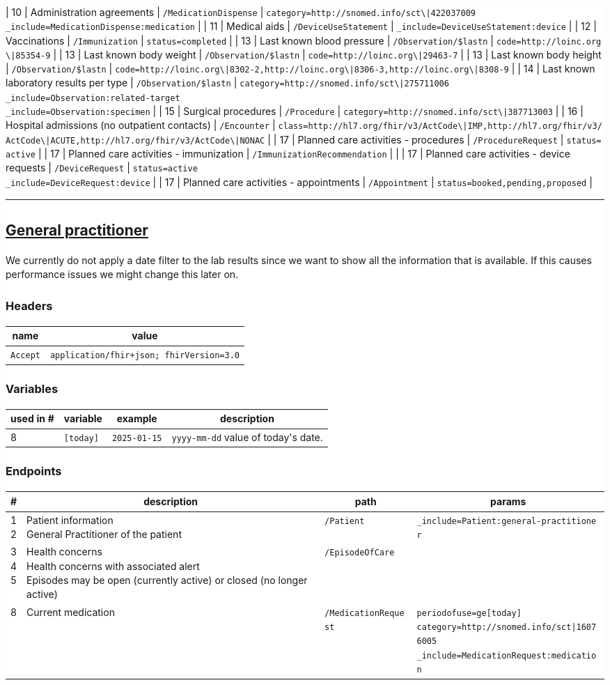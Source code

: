 | 10               | Administration agreements                                                         | `/MedicationDispense`         | `category=http://snomed.info/sct\|422037009` <br/> `_include=MedicationDispense:medication`                                   |
| 11               | Medical aids                                                                      | `/DeviceUseStatement`         | `_include=DeviceUseStatement:device`                                                                                          |
| 12               | Vaccinations                                                                      | `/Immunization`               | `status=completed`                                                                                                            |
| 13               | Last known blood pressure                                                         | `/Observation/$lastn`         | `code=http://loinc.org\|85354-9`                                                                                              |
| 13               | Last known body weight                                                            | `/Observation/$lastn`         | `code=http://loinc.org\|29463-7`                                                                                              |
| 13               | Last known body height                                                            | `/Observation/$lastn`         | `code=http://loinc.org\|8302-2,http://loinc.org\|8306-3,http://loinc.org\|8308-9`                                             |
| 14               | Last known laboratory results per type                                            | `/Observation/$lastn`         | `category=http://snomed.info/sct\|275711006` <br/> `_include=Observation:related-target` <br> `_include=Observation:specimen` |
| 15               | Surgical procedures                                                               | `/Procedure`                  | `category=http://snomed.info/sct\|387713003`                                                                                  |
| 16               | Hospital admissions (no outpatient contacts)                                      | `/Encounter`                  | `class=http://hl7.org/fhir/v3/ActCode\|IMP,http://hl7.org/fhir/v3/ActCode\|ACUTE,http://hl7.org/fhir/v3/ActCode\|NONAC`       |
| 17               | Planned care activities - procedures                                              | `/ProcedureRequest`           | `status=active`                                                                                                               |
| 17               | Planned care activities - immunization                                            | `/ImmunizationRecommendation` |                                                                                                                               |
| 17               | Planned care activities - device requests                                         | `/DeviceRequest`              | `status=active` <br> `_include=DeviceRequest:device`                                                                          |
| 17               | Planned care activities - appointments                                            | `/Appointment`                | `status=booked,pending,proposed`                                                                                              |

<hr/>

## [General practitioner][gp]

We currently do not apply a date filter to the lab results since we want to show all the information that is available. If this causes performance issues we might change this later on.

### Headers

| name     | value                                    |
| -------- | ---------------------------------------- |
| `Accept` | `application/fhir+json; fhirVersion=3.0` |

### Variables

| used in # | variable  | example      | description                         |
| --------- | --------- | ------------ | ----------------------------------- |
| 8         | `[today]` | `2025-01-15` | `yyyy-mm-dd` value of today's date. |

### Endpoints

| #               | description                                                                                                                          | path                  | params                                                                                                                                                                  |
| --------------- | ------------------------------------------------------------------------------------------------------------------------------------ | --------------------- | ----------------------------------------------------------------------------------------------------------------------------------------------------------------------- |
| 1 <br> 2        | Patient information <br> General Practitioner of the patient                                                                         | `/Patient`            | `_include=Patient:general-practitioner`                                                                                                                                 |
| 3 <br> 4 <br> 5 | Health concerns <br> Health concerns with associated alert <br> Episodes may be open (currently active) or closed (no longer active) | `/EpisodeOfCare`      |                                                                                                                                                                         |
| 8               | Current medication                                                                                                                   | `/MedicationRequest`  | `periodofuse=ge[today]` <br> `category=http://snomed.info/sct\|16076005` <br> `_include=MedicationRequest:medication`                                                   |

[bgz]: https://informatiestandaarden.nictiz.nl/wiki/MedMij:V2020.01/FHIR_BGZ_2017
[gp]: https://informatiestandaarden.nictiz.nl/wiki/MedMij:V2020.01/FHIR_GP_Data
[doc]: https://informatiestandaarden.nictiz.nl/wiki/MedMij:V2020.01/FHIR_PDFA
[vac]: https://informatiestandaarden.nictiz.nl/wiki/MedMij:V6/FHIR_Vaccination-Immunization
[MGO]: ../README.md
[encoded]: https://developer.mozilla.org/en-US/docs/Web/JavaScript/Reference/Global_Objects/encodeURIComponent
[SOAP]: https://en.wikipedia.org/wiki/SOAP_note